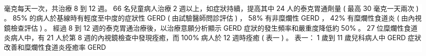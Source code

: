 毫克每天一次，共治療
8
到
12
週。
66
名兒童病人治療
2
週以上，如症狀持續，提高其中
24
人的泰克胃通劑量
(
最高
30
毫克一天兩次
)
。
85%
的病人於基線時有輕度至中度的症狀性
GERD (
由試驗醫師問診評估
)
，
58%
有非糜爛性
GERD
，
42%
有糜爛性食道炎
(
由內視鏡檢查評估
)
。
經過
8
到
12
週的泰克胃通治療後，以治療意願分析顯示
GERD
症狀的發生頻率和嚴重度降低約
50%
。
27
位糜爛性食道炎病人中，有
21
人於第
8
週的內視鏡檢查中發現痊癒，而
100%
病人於
12
週時痊癒
(
表一
)
。
表一：
1
歲到
11
歲兒科病人中
GERD
症狀改善和糜爛性食道炎痊癒率
GERD